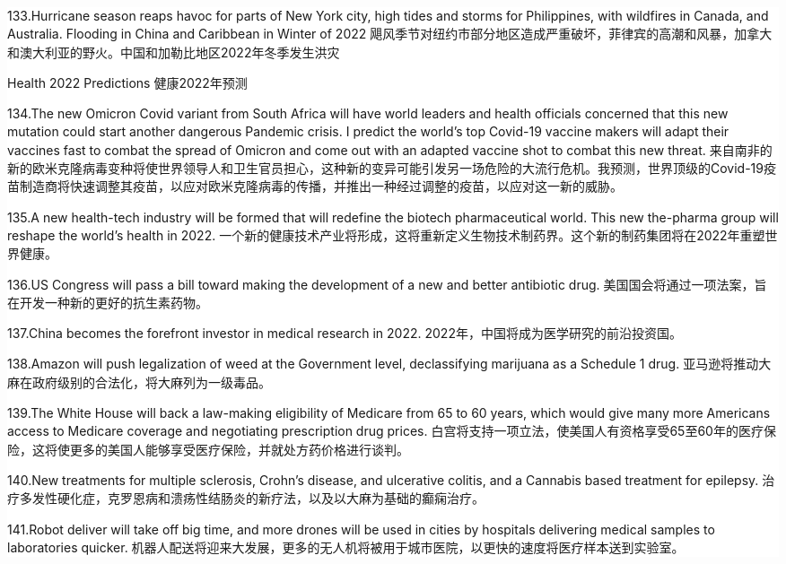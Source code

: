 133.Hurricane season reaps havoc for parts of New York city, high tides and storms for Philippines, with wildfires in Canada, and Australia. Flooding in China and Caribbean in Winter of 2022
飓风季节对纽约市部分地区造成严重破坏，菲律宾的高潮和风暴，加拿大和澳大利亚的野火。中国和加勒比地区2022年冬季发生洪灾


Health 2022 Predictions
健康2022年预测

134.The new Omicron Covid variant from South Africa will have world leaders and health officials concerned that this new mutation could start another dangerous Pandemic crisis. I predict the world’s top Covid-19 vaccine makers will adapt their vaccines fast to combat the spread of Omicron and come out with an adapted vaccine shot to combat this new threat.
来自南非的新的欧米克隆病毒变种将使世界领导人和卫生官员担心，这种新的变异可能引发另一场危险的大流行危机。我预测，世界顶级的Covid-19疫苗制造商将快速调整其疫苗，以应对欧米克隆病毒的传播，并推出一种经过调整的疫苗，以应对这一新的威胁。

135.A new health-tech industry will be formed that will redefine the biotech pharmaceutical world. This new the-pharma group will reshape the world’s health in 2022.
一个新的健康技术产业将形成，这将重新定义生物技术制药界。这个新的制药集团将在2022年重塑世界健康。

136.US Congress will pass a bill toward making the development of a new and better antibiotic drug.
美国国会将通过一项法案，旨在开发一种新的更好的抗生素药物。

137.China becomes the forefront investor in medical research in 2022.
2022年，中国将成为医学研究的前沿投资国。

138.Amazon will push legalization of weed at the Government level, declassifying marijuana as a Schedule 1 drug.
亚马逊将推动大麻在政府级别的合法化，将大麻列为一级毒品。

139.The White House will back a law-making eligibility of Medicare from 65 to 60 years, which would give many more Americans access to Medicare coverage and negotiating prescription drug prices.
白宫将支持一项立法，使美国人有资格享受65至60年的医疗保险，这将使更多的美国人能够享受医疗保险，并就处方药价格进行谈判。

140.New treatments for multiple sclerosis, Crohn’s disease, and ulcerative colitis, and a Cannabis based treatment for epilepsy.
治疗多发性硬化症，克罗恩病和溃疡性结肠炎的新疗法，以及以大麻为基础的癫痫治疗。

141.Robot deliver will take off big time, and more drones will be used in cities by hospitals delivering medical samples to laboratories quicker.
机器人配送将迎来大发展，更多的无人机将被用于城市医院，以更快的速度将医疗样本送到实验室。
